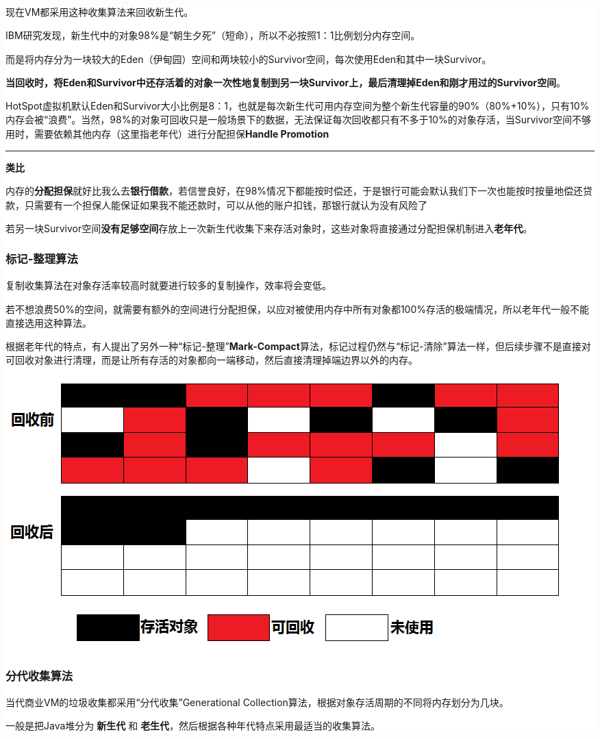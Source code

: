 现在VM都采用这种收集算法来回收新生代。

IBM研究发现，新生代中的对象98%是“朝生夕死”（短命），所以不必按照1：1比例划分内存空间。

而是将内存分为一块较大的Eden（伊甸园）空间和两块较小的Survivor空间，每次使用Eden和其中一块Survivor。

**当回收时，将Eden和Survivor中还存活着的对象一次性地复制到另一块Survivor上，最后清理掉Eden和刚才用过的Survivor空间**。

HotSpot虚拟机默认Eden和Survivor大小比例是8：1，也就是每次新生代可用内存空间为整个新生代容量的90%（80%+10%），只有10%内存会被“浪费”。当然，98%的对象可回收只是一般场景下的数据，无法保证每次回收都只有不多于10%的对象存活，当Survivor空间不够用时，需要依赖其他内存（这里指老年代）进行分配担保**Handle Promotion**

---

**类比**

内存的**分配担保**就好比我么去**银行借款**，若信誉良好，在98%情况下都能按时偿还，于是银行可能会默认我们下一次也能按时按量地偿还贷款，只需要有一个担保人能保证如果我不能还款时，可以从他的账户扣钱，那银行就认为没有风险了

若另一块Survivor空间**没有足够空间**存放上一次新生代收集下来存活对象时，这些对象将直接通过分配担保机制进入**老年代**。

### 标记-整理算法 ###

复制收集算法在对象存活率较高时就要进行较多的复制操作，效率将会变低。

若不想浪费50%的空间，就需要有额外的空间进行分配担保，以应对被使用内存中所有对象都100%存活的极端情况，所以老年代一般不能直接选用这种算法。

根据老年代的特点，有人提出了另外一种“标记-整理”**Mark-Compact**算法，标记过程仍然与“标记-清除”算法一样，但后续步骤不是直接对可回收对象进行清理，而是让所有存活的对象都向一端移动，然后直接清理掉端边界以外的内存。

![Mark-Compact](image/Mark-Compact.png)

### 分代收集算法 ###

当代商业VM的垃圾收集都采用“分代收集”Generational Collection算法，根据对象存活周期的不同将内存划分为几块。

一般是把Java堆分为 **新生代** 和 **老生代**，然后根据各种年代特点采用最适当的收集算法。
